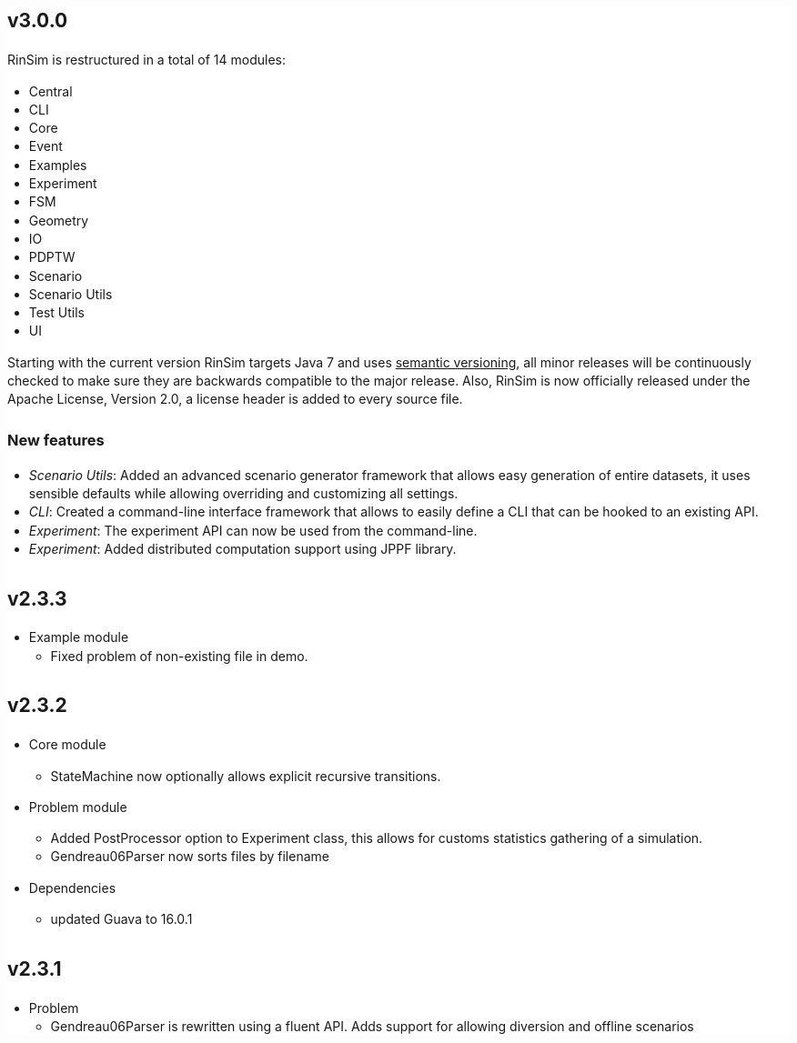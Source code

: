 ## v3.0.0
RinSim is restructured in a total of 14 modules:
 * Central
 * CLI
 * Core 
 * Event
 * Examples
 * Experiment
 * FSM
 * Geometry
 * IO
 * PDPTW
 * Scenario
 * Scenario Utils
 * Test Utils
 * UI

Starting with the current version RinSim targets Java 7 and uses [semantic versioning](http://semver.org), all minor releases will be continuously checked to make sure they are backwards compatible to the major release. Also, RinSim is now officially released under the Apache License, Version 2.0, a license header is added to every source file.

### New features
 - _Scenario Utils_: Added an advanced scenario generator framework that allows easy generation of entire datasets, it uses sensible defaults while allowing overriding and customizing all settings.
 - _CLI_: Created a command-line interface framework that allows to easily define a CLI that can be hooked to an existing API.
 - _Experiment_: The experiment API can now be used from the command-line.
 - _Experiment_: Added distributed computation support using JPPF library.

## v2.3.3
* Example module
	* Fixed problem of non-existing file in demo.

## v2.3.2
* Core module
	* StateMachine now optionally allows explicit recursive transitions.

* Problem module
	* Added PostProcessor option to Experiment class, this allows for customs statistics gathering of a simulation.
	* Gendreau06Parser now sorts files by filename

* Dependencies
	* updated Guava to 16.0.1

## v2.3.1

* Problem 
	* Gendreau06Parser is rewritten using a fluent API. Adds support for allowing diversion and offline scenarios
